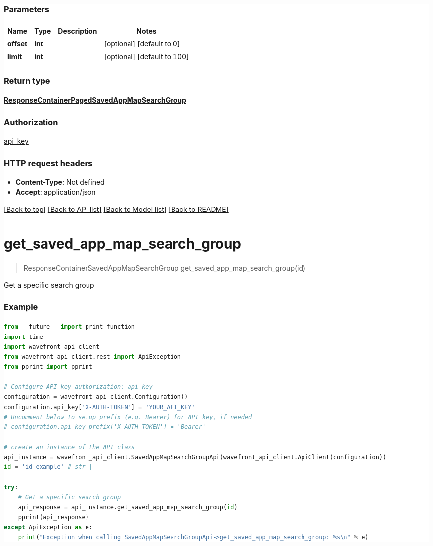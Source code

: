 ### Parameters

Name | Type | Description  | Notes
------------- | ------------- | ------------- | -------------
 **offset** | **int**|  | [optional] [default to 0]
 **limit** | **int**|  | [optional] [default to 100]

### Return type

[**ResponseContainerPagedSavedAppMapSearchGroup**](ResponseContainerPagedSavedAppMapSearchGroup.md)

### Authorization

[api_key](../README.md#api_key)

### HTTP request headers

 - **Content-Type**: Not defined
 - **Accept**: application/json

[[Back to top]](#) [[Back to API list]](../README.md#documentation-for-api-endpoints) [[Back to Model list]](../README.md#documentation-for-models) [[Back to README]](../README.md)

# **get_saved_app_map_search_group**
> ResponseContainerSavedAppMapSearchGroup get_saved_app_map_search_group(id)

Get a specific search group



### Example
```python
from __future__ import print_function
import time
import wavefront_api_client
from wavefront_api_client.rest import ApiException
from pprint import pprint

# Configure API key authorization: api_key
configuration = wavefront_api_client.Configuration()
configuration.api_key['X-AUTH-TOKEN'] = 'YOUR_API_KEY'
# Uncomment below to setup prefix (e.g. Bearer) for API key, if needed
# configuration.api_key_prefix['X-AUTH-TOKEN'] = 'Bearer'

# create an instance of the API class
api_instance = wavefront_api_client.SavedAppMapSearchGroupApi(wavefront_api_client.ApiClient(configuration))
id = 'id_example' # str | 

try:
    # Get a specific search group
    api_response = api_instance.get_saved_app_map_search_group(id)
    pprint(api_response)
except ApiException as e:
    print("Exception when calling SavedAppMapSearchGroupApi->get_saved_app_map_search_group: %s\n" % e)
```
